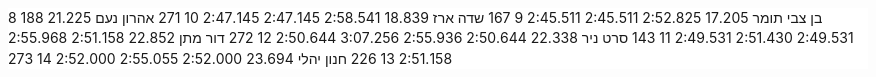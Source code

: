 </tr>
<tr class="rnk_bkcolor">
    <td class="rnk_font">8</td>
    <td class="rnk_font">188</td>
    <td class="rnk_font">בן צבי תומר</td>
    <td class="rnk_font">17.205</td>
    <td class="rnk_font">2:52.825</td>
    <td class="rnk_font"></td>
    <td class="rnk_font">2:45.511</td>
    <td class="rnk_font">2:45.511</td>
</tr>
<tr class="rnk_bkcolor">
    <td class="rnk_font">9</td>
    <td class="rnk_font">167</td>
    <td class="rnk_font">שדה ארז</td>
    <td class="rnk_font">18.839</td>
    <td class="rnk_font">2:58.541</td>
    <td class="rnk_font"></td>
    <td class="rnk_font">2:47.145</td>
    <td class="rnk_font">2:47.145</td>
</tr>
<tr class="rnk_bkcolor">
    <td class="rnk_font">10</td>
    <td class="rnk_font">271</td>
    <td class="rnk_font">אהרון נעם</td>
    <td class="rnk_font">21.225</td>
    <td class="rnk_font">2:49.531</td>
    <td class="rnk_font"></td>
    <td class="rnk_font">2:51.430</td>
    <td class="rnk_font">2:49.531</td>
</tr>
<tr class="rnk_bkcolor">
    <td class="rnk_font">11</td>
    <td class="rnk_font">143</td>
    <td class="rnk_font">סרט ניר</td>
    <td class="rnk_font">22.338</td>
    <td class="rnk_font">2:50.644</td>
    <td class="rnk_font">2:55.936</td>
    <td class="rnk_font">3:07.256</td>
    <td class="rnk_font">2:50.644</td>
</tr>
<tr class="rnk_bkcolor">
    <td class="rnk_font">12</td>
    <td class="rnk_font">272</td>
    <td class="rnk_font">דור מתן</td>
    <td class="rnk_font">22.852</td>
    <td class="rnk_font">2:51.158</td>
    <td class="rnk_font"></td>
    <td class="rnk_font">2:55.968</td>
    <td class="rnk_font">2:51.158</td>
</tr>
<tr class="rnk_bkcolor">
    <td class="rnk_font">13</td>
    <td class="rnk_font">226</td>
    <td class="rnk_font">חנון יהלי</td>
    <td class="rnk_font">23.694</td>
    <td class="rnk_font">2:52.000</td>
    <td class="rnk_font"></td>
    <td class="rnk_font">2:55.055</td>
    <td class="rnk_font">2:52.000</td>
</tr>
<tr class="rnk_bkcolor">
    <td class="rnk_font">14</td>
    <td class="rnk_font">273</td>